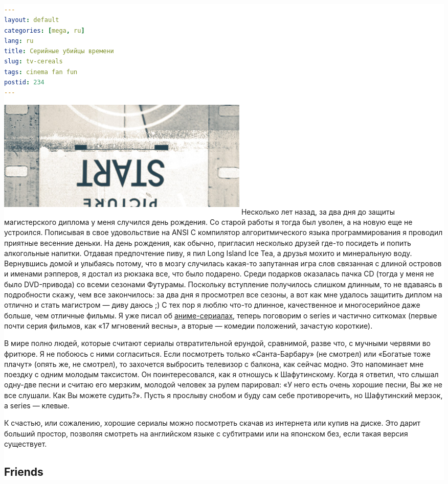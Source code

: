```yaml
---
layout: default
categories: [mega, ru]
lang: ru
title: Серийные убийцы времени
slug: tv-cereals
tags: cinema fan fun 
postid: 234
---
```

<img src='/o_O/tv-cereals/series.jpg' alt='The Series I like' style="padding-bottom: 15px;" width="460" height="200"/>
Несколько лет назад, за два дня до защиты магистерского диплома у меня случился день рождения. Со старой работы я тогда был уволен, а на новую еще не устроился. Пописывая в свое удовольствие на ANSI C компилятор алгоритмического языка программирования я проводил приятные весенние деньки. На день рождения, как обычно, пригласил несколько друзей где-то посидеть и попить алкогольные напитки. Отдавая предпочтение пиву, я пил Long Island Ice Tea, а друзья мохито и минеральную воду. Вернувшись домой и улыбаясь потому, что в мозгу случилась какая-то запутанная игра слов связанная с длиной островов и именами рэпперов, я достал из рюкзака все, что было подарено. Среди подарков оказалась пачка CD (тогда у меня не было DVD-привода) со всеми сезонами Футурамы. Поскольку вступление получилось слишком длинным, то не вдаваясь в подробности скажу, чем все закончилось: за два дня я просмотрел все сезоны, а вот как мне удалось защитить диплом на отлично и стать магистром — диву даюсь ;) С тех пор я люблю что-то длинное, качественное и многосерийное даже больше, чем отличные фильмы. Я уже писал об <a href="/mega/2007/09/23/anime-2-go/">аниме-сериалах</a>, теперь поговорим о series и частично ситкомах (первые почти серия фильмов, как «17 мгновений весны», а вторые — комедии положений, зачастую короткие).

В мире полно людей, которые считают сериалы отвратительной ерундой, сравнимой, разве что, с мучными червями во фритюре. Я не побоюсь с ними согласиться. Если посмотреть только «Санта-Барбару» (не смотрел) или «Богатые тоже плачут» (опять же, не смотрел), то захочется выбросить телевизор с балкона, как сейчас модно. Это напоминает мне поездку с одним молодым таксистом. Он поинтересовался, как я отношусь к Шафутинскому. Когда я ответил, что слышал одну-две песни и считаю его мерзким, молодой человек за рулем парировал: «У него есть очень хорошие песни, Вы же не все слушали. Как Вы можете судить?». Пусть я прослыву снобом и буду сам себе противоречить, но Шафутинский мерзок, а series — клевые. 

К счастью, или сожалению, хорошие сериалы можно посмотреть скачав из интернета или купив на диске. Это дарит больший простор, позволяя смотреть на английском языке с субтитрами или на японском без, если такая версия существует.



## Friends

